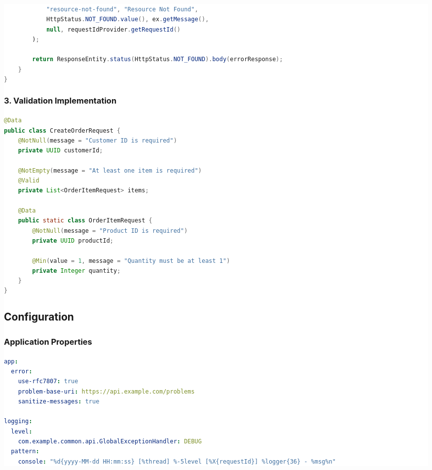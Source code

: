 ```java
            "resource-not-found", "Resource Not Found", 
            HttpStatus.NOT_FOUND.value(), ex.getMessage(), 
            null, requestIdProvider.getRequestId()
        );
        
        return ResponseEntity.status(HttpStatus.NOT_FOUND).body(errorResponse);
    }
}
```

### 3. Validation Implementation

```java
@Data
public class CreateOrderRequest {
    @NotNull(message = "Customer ID is required")
    private UUID customerId;
    
    @NotEmpty(message = "At least one item is required")
    @Valid
    private List<OrderItemRequest> items;
    
    @Data
    public static class OrderItemRequest {
        @NotNull(message = "Product ID is required")
        private UUID productId;
        
        @Min(value = 1, message = "Quantity must be at least 1")
        private Integer quantity;
    }
}
```

## Configuration

### Application Properties

```yaml
app:
  error:
    use-rfc7807: true
    problem-base-uri: https://api.example.com/problems
    sanitize-messages: true
    
logging:
  level:
    com.example.common.api.GlobalExceptionHandler: DEBUG
  pattern:
    console: "%d{yyyy-MM-dd HH:mm:ss} [%thread] %-5level [%X{requestId}] %logger{36} - %msg%n"
```
